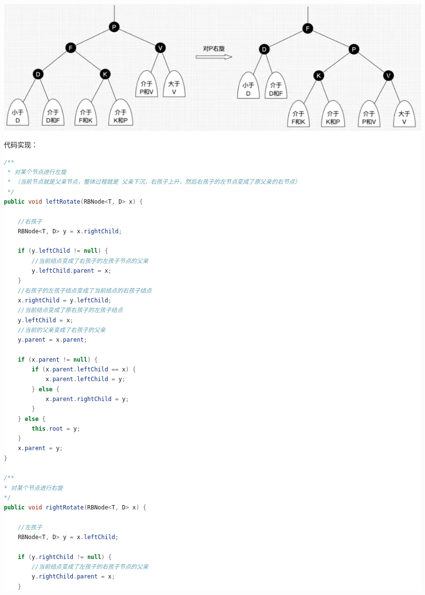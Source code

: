 

![右旋](RBTree/202108221614211.png)

代码实现：

```java
/**
 * 对某个节点进行左旋
 * （当前节点就是父亲节点，整体过程就是 父亲下沉，右孩子上升，然后右孩子的左节点变成了原父亲的右节点）
 */
public void leftRotate(RBNode<T, D> x) {

    //右孩子
    RBNode<T, D> y = x.rightChild;

    if (y.leftChild != null) {
        //当前结点变成了右孩子的左孩子节点的父亲
        y.leftChild.parent = x;
    }
    //右孩子的左孩子结点变成了当前结点的右孩子结点
    x.rightChild = y.leftChild;
    //当前结点变成了原右孩子的左孩子结点
    y.leftChild = x;
    //当前的父亲变成了右孩子的父亲
    y.parent = x.parent;

    if (x.parent != null) {
        if (x.parent.leftChild == x) {
            x.parent.leftChild = y;
        } else {
            x.parent.rightChild = y;
        }
    } else {
        this.root = y;
    }
    x.parent = y;
}

/**
* 对某个节点进行右旋
*/
public void rightRotate(RBNode<T, D> x) {
    
    //左孩子
    RBNode<T, D> y = x.leftChild;

    if (y.rightChild != null) {
        //当前结点变成了左孩子的右孩子节点的父亲
        y.rightChild.parent = x;
    }

```